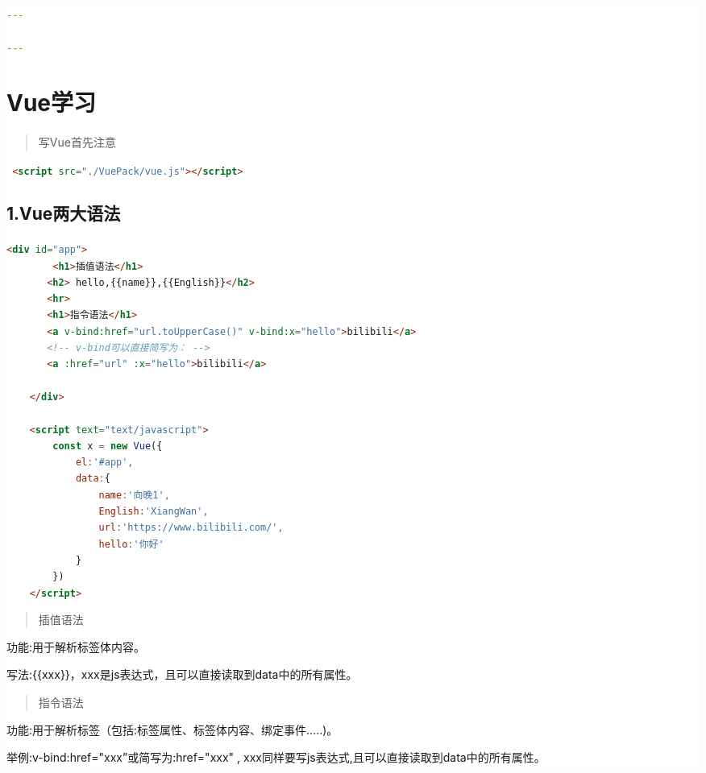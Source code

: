 ```yaml
---

---
```




# Vue学习



> 写Vue首先注意

```html
 <script src="./VuePack/vue.js"></script>
```

## 1.Vue两大语法

```html
<div id="app">
        <h1>插值语法</h1>
       <h2> hello,{{name}},{{English}}</h2>
       <hr>
       <h1>指令语法</h1>
       <a v-bind:href="url.toUpperCase()" v-bind:x="hello">bilibili</a>
       <!-- v-bind可以直接简写为： -->
       <a :href="url" :x="hello">bilibili</a>

    </div>

    <script text="text/javascript">
        const x = new Vue({
            el:'#app',
            data:{
                name:'向晚1',
                English:'XiangWan',
                url:'https://www.bilibili.com/',
                hello:'你好'
            }
        })
    </script>
```

> 插值语法

功能:用于解析标签体内容。

写法:{{xxx}}，xxx是js表达式，且可以直接读取到data中的所有属性。

> 指令语法

功能:用于解析标签（包括:标签属性、标签体内容、绑定事件.....)。

举例:v-bind:href="xxx”或简写为:href="xxx" , xxx同样要写js表达式,且可以直接读取到data中的所有属性。
